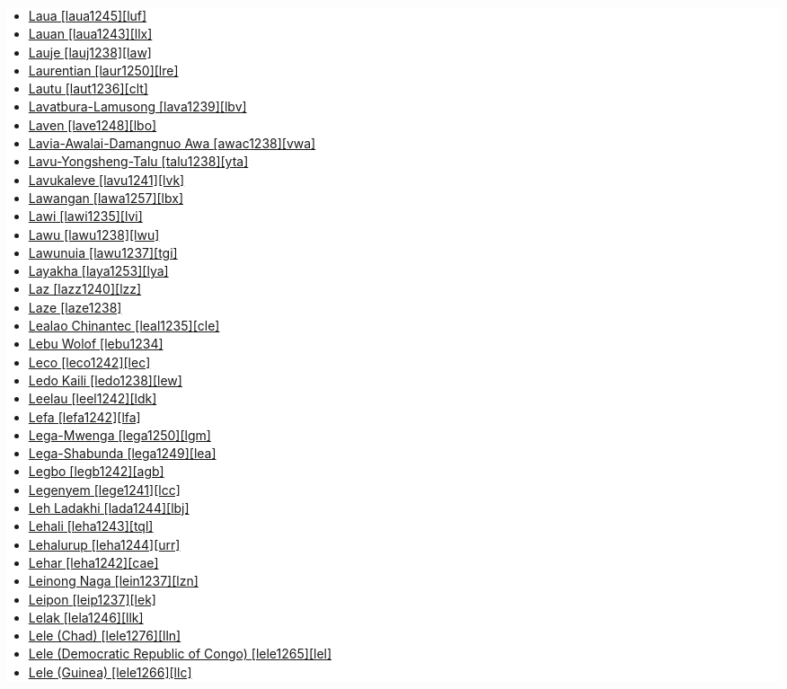 - [Laua [laua1245][luf]](tree/mail1249/laua1245/md.ini)
- [Lauan [laua1243][llx]](tree/aust1307/mala1545/cent2237/east2712/ocea1241/cent2060/east2445/east2446/laua1243/md.ini)
- [Lauje [lauj1238][law]](tree/aust1307/mala1545/cele1242/grea1299/tomi1242/nort2897/lauj1238/md.ini)
- [Laurentian [laur1250][lre]](tree/iroq1247/nort2947/laur1250/md.ini)
- [Lautu [laut1236][clt]](tree/sino1245/kuki1245/kuki1246/cent2330/mara1381/nucl1757/laut1236/md.ini)
- [Lavatbura-Lamusong [lava1239][lbv]](tree/aust1307/mala1545/cent2237/east2712/ocea1241/west2818/meso1253/newi1242/mada1284/lava1239/md.ini)
- [Laven [lave1248][lbo]](tree/aust1305/bahn1264/west2399/nucl1299/love1237/lave1248/md.ini)
- [Lavia-Awalai-Damangnuo Awa [awac1238][vwa]](tree/aust1305/khas1273/pala1352/east2331/waic1245/wala1271/waaa1245/awac1238/md.ini)
- [Lavu-Yongsheng-Talu [talu1238][yta]](tree/sino1245/burm1265/lolo1265/lolo1267/nili1235/liso1234/nucl1734/lisu1252/lalu1234/talu1238/md.ini)
- [Lavukaleve [lavu1241][lvk]](tree/lavu1241/md.ini)
- [Lawangan [lawa1257][lbx]](tree/aust1307/mala1545/basa1291/grea1283/nort2888/lawa1257/md.ini)
- [Lawi [lawi1235][lvi]](tree/aust1305/bahn1264/west2399/lawi1235/md.ini)
- [Lawu [lawu1238][lwu]](tree/sino1245/burm1265/lolo1265/lolo1267/nili1235/lawo1234/lawu1238/md.ini)
- [Lawunuia [lawu1237][tgi]](tree/aust1307/mala1545/cent2237/east2712/ocea1241/west2818/meso1253/newi1242/stge1234/nort3225/piva1237/lawu1237/md.ini)
- [Layakha [laya1253][lya]](tree/sino1245/bodi1256/bodi1257/oldm1245/tibe1276/late1253/sout3217/dzon1238/nucl1307/laya1253/md.ini)
- [Laz [lazz1240][lzz]](tree/kart1248/geor1252/zann1245/lazz1240/md.ini)
- [Laze [laze1238]](tree/sino1245/burm1265/naqi1236/naic1235/nais1236/laze1238/md.ini)
- [Lealao Chinantec [leal1235][cle]](tree/otom1299/west2783/otop1241/chin1484/cent2365/sout3333/chin1489/leal1235/md.ini)
- [Lebu Wolof [lebu1234]](tree/atla1278/nort3146/wolo1248/wolo1247/lebu1234/md.ini)
- [Leco [leco1242][lec]](tree/leco1242/md.ini)
- [Ledo Kaili [ledo1238][lew]](tree/aust1307/mala1545/cele1242/kail1255/nort2898/kail1254/comm1248/ledo1238/md.ini)
- [Leelau [leel1242][ldk]](tree/atla1278/volt1241/nort3149/came1255/bikw1235/sout3355/bamb1263/leel1242/md.ini)
- [Lefa [lefa1242][lfa]](tree/atla1278/volt1241/benu1247/bant1294/sout3152/narr1281/bant1295/bafi1244/nucl1740/lefa1243/lefa1242/md.ini)
- [Lega-Mwenga [lega1250][lgm]](tree/atla1278/volt1241/benu1247/bant1294/sout3152/narr1281/east2731/nyan1317/mitu1241/lega1252/lega1253/lega1250/md.ini)
- [Lega-Shabunda [lega1249][lea]](tree/atla1278/volt1241/benu1247/bant1294/sout3152/narr1281/east2731/nyan1317/mitu1241/lega1252/lega1253/west2869/lega1249/md.ini)
- [Legbo [legb1242][agb]](tree/atla1278/volt1241/benu1247/delt1251/uppe1418/cent2027/east2400/mbem1251/legb1241/legb1242/md.ini)
- [Legenyem [lege1241][lcc]](tree/aust1307/mala1545/cent2237/east2712/sout2850/sout3229/raja1255/maya1288/raja1258/lege1241/md.ini)
- [Leh Ladakhi [lada1244][lbj]](tree/sino1245/bodi1256/bodi1257/oldm1245/lada1242/kenh1234/lada1244/md.ini)
- [Lehali [leha1243][tql]](tree/aust1307/mala1545/cent2237/east2712/ocea1241/nort3195/nort3205/torr1262/leha1243/md.ini)
- [Lehalurup [leha1244][urr]](tree/aust1307/mala1545/cent2237/east2712/ocea1241/nort3195/nort3205/torr1262/leha1244/md.ini)
- [Lehar [leha1242][cae]](tree/atla1278/nort3146/cang1245/saaf1239/noon1244/leha1242/md.ini)
- [Leinong Naga [lein1237][lzn]](tree/sino1245/brah1260/kony1246/kony1247/khia1235/lein1236/lein1237/md.ini)
- [Leipon [leip1237][lek]](tree/aust1307/mala1545/cent2237/east2712/ocea1241/admi1239/east2459/manu1262/east2460/leip1237/md.ini)
- [Lelak [lela1246][llk]](tree/aust1307/mala1545/nort3253/nort3171/bera1263/cent2094/cent2273/lela1246/md.ini)
- [Lele (Chad) [lele1276][lln]](tree/afro1255/chad1250/east2632/east2640/east2645/east2721/lele1276/md.ini)
- [Lele (Democratic Republic of Congo) [lele1265][lel]](tree/atla1278/volt1241/benu1247/bant1294/sout3152/narr1281/cent2260/nort3376/inne1246/vieu1234/nkut1239/bush1251/lele1265/md.ini)
- [Lele (Guinea) [lele1266][llc]](tree/mand1469/west2780/mand1431/cent2047/mand1432/mand1433/mand1434/nucl1445/lele1266/md.ini)